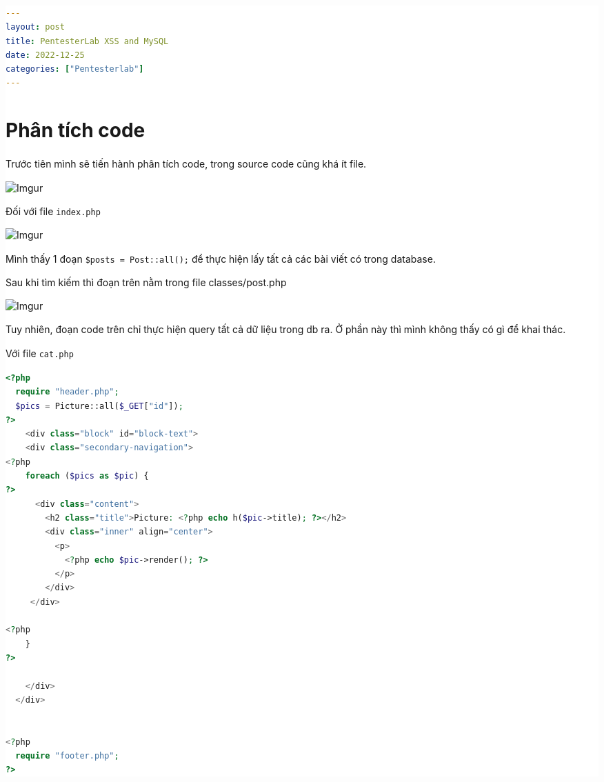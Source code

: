 ```yaml
---
layout: post
title: PentesterLab XSS and MySQL
date: 2022-12-25
categories: ["Pentesterlab"]
---
```


# Phân tích code
Trước tiên mình sẽ tiến hành phân tích code, trong source code cũng khá ít file.

![Imgur](https://i.imgur.com/ZmsXQIZ.png)

Đối với file ```index.php``` 

![Imgur](https://i.imgur.com/pcoVy4B.png)

Mình thấy 1 đoạn ```$posts = Post::all();``` để thực hiện lấy tất cả các bài viết có trong database.

Sau khi tìm kiếm thì đoạn trên nằm trong file classes/post.php

![Imgur](https://i.imgur.com/ZU56LoO.png) 

Tuy nhiên, đoạn code trên chỉ thực hiện query tất cả dữ liệu trong db ra. Ở phần này thì mình không thấy có gì để khai thác.

Với file ```cat.php```

```php
<?php
  require "header.php";
  $pics = Picture::all($_GET["id"]);
?>
    <div class="block" id="block-text">
    <div class="secondary-navigation">
<?php
    foreach ($pics as $pic) {
?>
      <div class="content">
        <h2 class="title">Picture: <?php echo h($pic->title); ?></h2>
        <div class="inner" align="center">
          <p>
            <?php echo $pic->render(); ?>
          </p>
        </div>
     </div>

<?php      
    }
?>

    </div>
  </div>


<?php 
  require "footer.php";
?> 
```
